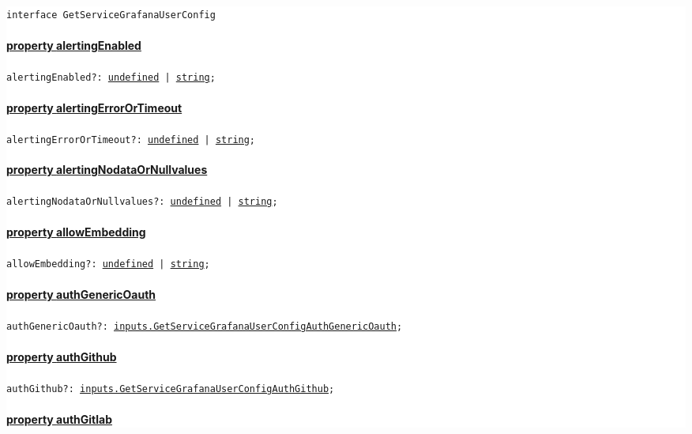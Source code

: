 <pre class="highlight"><code><span class='kr'>interface</span> <span class='nx'>GetServiceGrafanaUserConfig</span></code></pre>
<h4 class="pdoc-member-header" id="GetServiceGrafanaUserConfig-alertingEnabled">
<a class="pdoc-child-name" href="https://github.com/pulumi/pulumi-aiven/blob/ba63a181d69b9c7519bbdd3d40a099ee1fa0bcb4/sdk/nodejs/types/input.ts#L133">property <b>alertingEnabled</b></a>
</h4>

<pre class="highlight"><code><span class='kd'></span>alertingEnabled?: <span class='kd'><a href='https://developer.mozilla.org/en-US/docs/Web/JavaScript/Reference/Global_Objects/undefined'>undefined</a></span> | <span class='kd'><a href='https://developer.mozilla.org/en-US/docs/Web/JavaScript/Reference/Global_Objects/String'>string</a></span>;</code></pre>
<h4 class="pdoc-member-header" id="GetServiceGrafanaUserConfig-alertingErrorOrTimeout">
<a class="pdoc-child-name" href="https://github.com/pulumi/pulumi-aiven/blob/ba63a181d69b9c7519bbdd3d40a099ee1fa0bcb4/sdk/nodejs/types/input.ts#L134">property <b>alertingErrorOrTimeout</b></a>
</h4>

<pre class="highlight"><code><span class='kd'></span>alertingErrorOrTimeout?: <span class='kd'><a href='https://developer.mozilla.org/en-US/docs/Web/JavaScript/Reference/Global_Objects/undefined'>undefined</a></span> | <span class='kd'><a href='https://developer.mozilla.org/en-US/docs/Web/JavaScript/Reference/Global_Objects/String'>string</a></span>;</code></pre>
<h4 class="pdoc-member-header" id="GetServiceGrafanaUserConfig-alertingNodataOrNullvalues">
<a class="pdoc-child-name" href="https://github.com/pulumi/pulumi-aiven/blob/ba63a181d69b9c7519bbdd3d40a099ee1fa0bcb4/sdk/nodejs/types/input.ts#L135">property <b>alertingNodataOrNullvalues</b></a>
</h4>

<pre class="highlight"><code><span class='kd'></span>alertingNodataOrNullvalues?: <span class='kd'><a href='https://developer.mozilla.org/en-US/docs/Web/JavaScript/Reference/Global_Objects/undefined'>undefined</a></span> | <span class='kd'><a href='https://developer.mozilla.org/en-US/docs/Web/JavaScript/Reference/Global_Objects/String'>string</a></span>;</code></pre>
<h4 class="pdoc-member-header" id="GetServiceGrafanaUserConfig-allowEmbedding">
<a class="pdoc-child-name" href="https://github.com/pulumi/pulumi-aiven/blob/ba63a181d69b9c7519bbdd3d40a099ee1fa0bcb4/sdk/nodejs/types/input.ts#L136">property <b>allowEmbedding</b></a>
</h4>

<pre class="highlight"><code><span class='kd'></span>allowEmbedding?: <span class='kd'><a href='https://developer.mozilla.org/en-US/docs/Web/JavaScript/Reference/Global_Objects/undefined'>undefined</a></span> | <span class='kd'><a href='https://developer.mozilla.org/en-US/docs/Web/JavaScript/Reference/Global_Objects/String'>string</a></span>;</code></pre>
<h4 class="pdoc-member-header" id="GetServiceGrafanaUserConfig-authGenericOauth">
<a class="pdoc-child-name" href="https://github.com/pulumi/pulumi-aiven/blob/ba63a181d69b9c7519bbdd3d40a099ee1fa0bcb4/sdk/nodejs/types/input.ts#L137">property <b>authGenericOauth</b></a>
</h4>

<pre class="highlight"><code><span class='kd'></span>authGenericOauth?: <a href='/docs/reference/pkg/nodejs/pulumi/aiven/types/input/#GetServiceGrafanaUserConfigAuthGenericOauth'>inputs.GetServiceGrafanaUserConfigAuthGenericOauth</a>;</code></pre>
<h4 class="pdoc-member-header" id="GetServiceGrafanaUserConfig-authGithub">
<a class="pdoc-child-name" href="https://github.com/pulumi/pulumi-aiven/blob/ba63a181d69b9c7519bbdd3d40a099ee1fa0bcb4/sdk/nodejs/types/input.ts#L138">property <b>authGithub</b></a>
</h4>

<pre class="highlight"><code><span class='kd'></span>authGithub?: <a href='/docs/reference/pkg/nodejs/pulumi/aiven/types/input/#GetServiceGrafanaUserConfigAuthGithub'>inputs.GetServiceGrafanaUserConfigAuthGithub</a>;</code></pre>
<h4 class="pdoc-member-header" id="GetServiceGrafanaUserConfig-authGitlab">
<a class="pdoc-child-name" href="https://github.com/pulumi/pulumi-aiven/blob/ba63a181d69b9c7519bbdd3d40a099ee1fa0bcb4/sdk/nodejs/types/input.ts#L139">property <b>authGitlab</b></a>
</h4>
